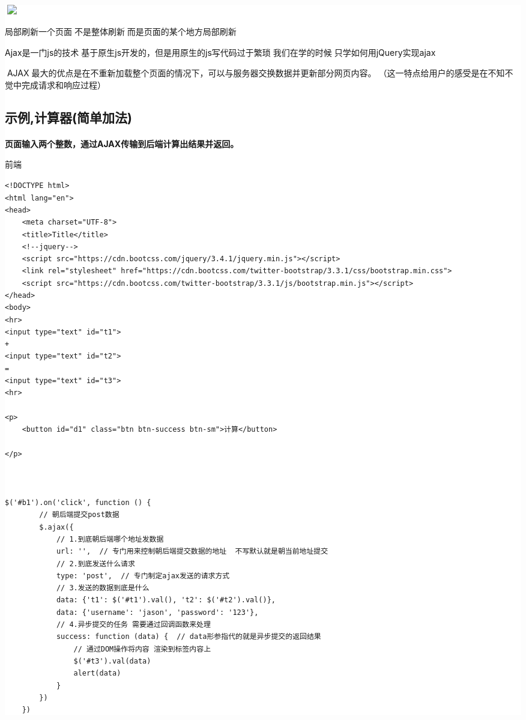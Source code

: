 
​    ![](https://img2018.cnblogs.com/blog/1739658/201910/1739658-20191028195236689-1808839816.png)

局部刷新一个页面 不是整体刷新 而是页面的某个地方局部刷新

Ajax是一门js的技术  基于原生js开发的，但是用原生的js写代码过于繁琐
    我们在学的时候 只学如何用jQuery实现ajax

​    AJAX 最大的优点是在不重新加载整个页面的情况下，可以与服务器交换数据并更新部分网页内容。
（这一特点给用户的感受是在不知不觉中完成请求和响应过程）





## **示例**,计算器(简单加法)

**页面输入两个整数，通过AJAX传输到后端计算出结果并返回。**



前端

```
<!DOCTYPE html>
<html lang="en">
<head>
    <meta charset="UTF-8">
    <title>Title</title>
    <!--jquery-->
    <script src="https://cdn.bootcss.com/jquery/3.4.1/jquery.min.js"></script>
    <link rel="stylesheet" href="https://cdn.bootcss.com/twitter-bootstrap/3.3.1/css/bootstrap.min.css">
    <script src="https://cdn.bootcss.com/twitter-bootstrap/3.3.1/js/bootstrap.min.js"></script>
</head>
<body>
<hr>
<input type="text" id="t1">
+
<input type="text" id="t2">
=
<input type="text" id="t3">
<hr>

<p>
    <button id="d1" class="btn btn-success btn-sm">计算</button>

</p>



$('#b1').on('click', function () {
        // 朝后端提交post数据
        $.ajax({
            // 1.到底朝后端哪个地址发数据
            url: '',  // 专门用来控制朝后端提交数据的地址  不写默认就是朝当前地址提交
            // 2.到底发送什么请求
            type: 'post',  // 专门制定ajax发送的请求方式
            // 3.发送的数据到底是什么
            data: {'t1': $('#t1').val(), 't2': $('#t2').val()},
            data: {'username': 'jason', 'password': '123'},
            // 4.异步提交的任务 需要通过回调函数来处理
            success: function (data) {  // data形参指代的就是异步提交的返回结果
                // 通过DOM操作将内容 渲染到标签内容上
                $('#t3').val(data)
                alert(data)
            }
        })
    })
```